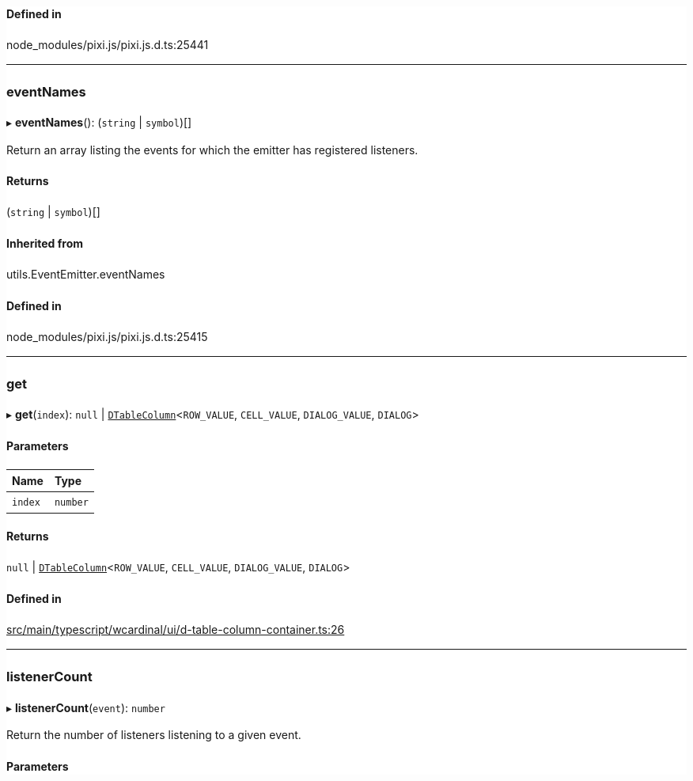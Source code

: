 #### Defined in

node_modules/pixi.js/pixi.js.d.ts:25441

___

### eventNames

▸ **eventNames**(): (`string` \| `symbol`)[]

Return an array listing the events for which the emitter has registered listeners.

#### Returns

(`string` \| `symbol`)[]

#### Inherited from

utils.EventEmitter.eventNames

#### Defined in

node_modules/pixi.js/pixi.js.d.ts:25415

___

### get

▸ **get**(`index`): ``null`` \| [`DTableColumn`](DTableColumn.md)\<`ROW_VALUE`, `CELL_VALUE`, `DIALOG_VALUE`, `DIALOG`\>

#### Parameters

| Name | Type |
| :------ | :------ |
| `index` | `number` |

#### Returns

``null`` \| [`DTableColumn`](DTableColumn.md)\<`ROW_VALUE`, `CELL_VALUE`, `DIALOG_VALUE`, `DIALOG`\>

#### Defined in

[src/main/typescript/wcardinal/ui/d-table-column-container.ts:26](https://github.com/winter-cardinal/winter-cardinal-ui/blob/v0.457.0/src/main/typescript/wcardinal/ui/d-table-column-container.ts#L26)

___

### listenerCount

▸ **listenerCount**(`event`): `number`

Return the number of listeners listening to a given event.

#### Parameters

